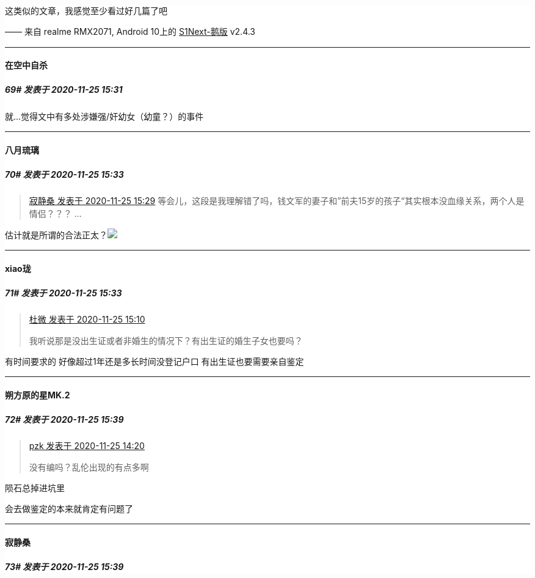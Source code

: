 这类似的文章，我感觉至少看过好几篇了吧

—— 来自 realme RMX2071, Android 10上的 [S1Next-鹅版](https://github.com/ykrank/S1-Next/releases) v2.4.3


-----

####  在空中自杀  
##### 69#       发表于 2020-11-25 15:31


就…觉得文中有多处涉嫌强/奸幼女（幼童？）的事件


-----

####  八月琉璃  
##### 70#       发表于 2020-11-25 15:33


<blockquote><a href="httphttps://bbs.saraba1st.com/2b/forum.php?mod=redirect&amp;goto=findpost&amp;pid=49514885&amp;ptid=1974225" target="_blank">寂静桑 发表于 2020-11-25 15:29</a>
等会儿，这段是我理解错了吗，钱文军的妻子和”前夫15岁的孩子“其实根本没血缘关系，两个人是情侣？？？ ...</blockquote>
估计就是所谓的合法正太？<img src="https://static.saraba1st.com/image/smiley/face2017/009.gif" referrerpolicy="no-referrer">


-----

####  xiao珑  
##### 71#       发表于 2020-11-25 15:33


<blockquote><a href="httphttps://bbs.saraba1st.com/2b/forum.php?mod=redirect&amp;goto=findpost&amp;pid=49514734&amp;ptid=1974225" target="_blank">杜微 发表于 2020-11-25 15:10</a>

我听说那是没出生证或者非婚生的情况下？有出生证的婚生子女也要吗？</blockquote>
有时间要求的 好像超过1年还是多长时间没登记户口 有出生证也要需要亲自鉴定


-----

####  朔方原的星MK.2  
##### 72#       发表于 2020-11-25 15:39


<blockquote><a href="httphttps://bbs.saraba1st.com/2b/forum.php?mod=redirect&amp;goto=findpost&amp;pid=49514127&amp;ptid=1974225" target="_blank">pzk 发表于 2020-11-25 14:20</a>

没有编吗？乱伦出现的有点多啊</blockquote>
陨石总掉进坑里


会去做鉴定的本来就肯定有问题了


-----

####  寂静桑  
##### 73#       发表于 2020-11-25 15:39
